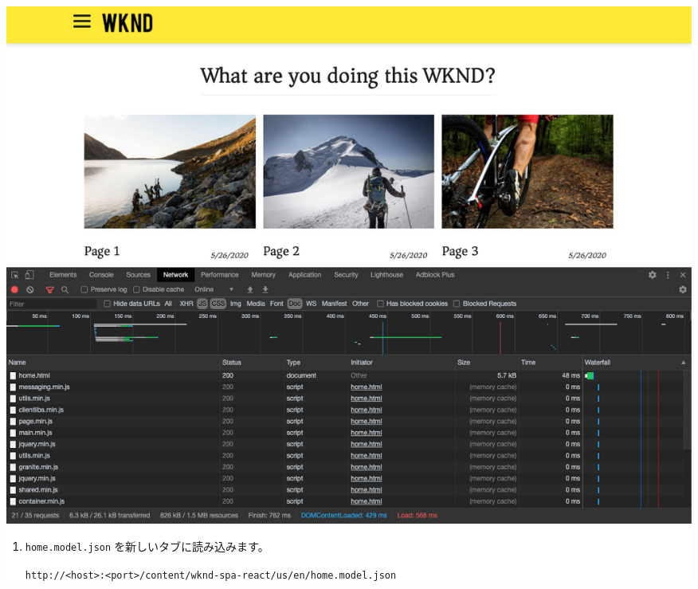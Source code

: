    ![WKND SPA Project ネットワークアクティビティ](assets/wknd-network.png)

1. `home.model.json` を新しいタブに読み込みます。

   `http://<host>:<port>/content/wknd-spa-react/us/en/home.model.json`
